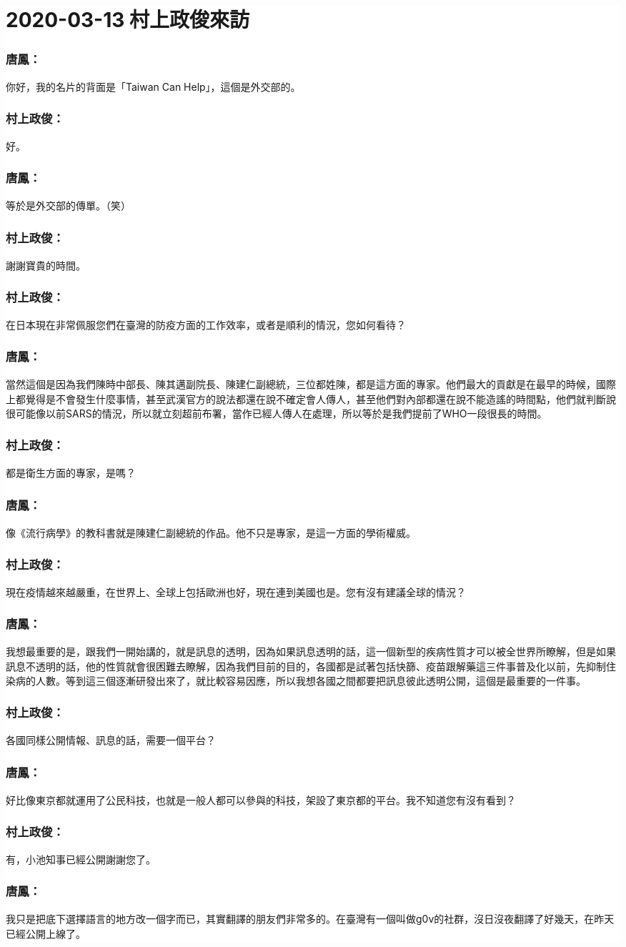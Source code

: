 # 2020-03-13 村上政俊來訪

### 唐鳳：
你好，我的名片的背面是「Taiwan Can Help」，這個是外交部的。

### 村上政俊：
好。

### 唐鳳：
等於是外交部的傳單。（笑）

### 村上政俊：
謝謝寶貴的時間。

### 村上政俊：
在日本現在非常佩服您們在臺灣的防疫方面的工作效率，或者是順利的情況，您如何看待？

### 唐鳳：
當然這個是因為我們陳時中部長、陳其邁副院長、陳建仁副總統，三位都姓陳，都是這方面的專家。他們最大的貢獻是在最早的時候，國際上都覺得是不會發生什麼事情，甚至武漢官方的說法都還在說不確定會人傳人，甚至他們對內部都還在說不能造謠的時間點，他們就判斷說很可能像以前SARS的情況，所以就立刻超前布署，當作已經人傳人在處理，所以等於是我們提前了WHO一段很長的時間。

### 村上政俊：
都是衛生方面的專家，是嗎？

### 唐鳳：
像《流行病學》的教科書就是陳建仁副總統的作品。他不只是專家，是這一方面的學術權威。

### 村上政俊：
現在疫情越來越嚴重，在世界上、全球上包括歐洲也好，現在連到美國也是。您有沒有建議全球的情況？

### 唐鳳：
我想最重要的是，跟我們一開始講的，就是訊息的透明，因為如果訊息透明的話，這一個新型的疾病性質才可以被全世界所瞭解，但是如果訊息不透明的話，他的性質就會很困難去瞭解，因為我們目前的目的，各國都是試著包括快篩、疫苗跟解藥這三件事普及化以前，先抑制住染病的人數。等到這三個逐漸研發出來了，就比較容易因應，所以我想各國之間都要把訊息彼此透明公開，這個是最重要的一件事。

### 村上政俊：
各國同樣公開情報、訊息的話，需要一個平台？

### 唐鳳：
好比像東京都就運用了公民科技，也就是一般人都可以參與的科技，架設了東京都的平台。我不知道您有沒有看到？

### 村上政俊：
有，小池知事已經公開謝謝您了。

### 唐鳳：
我只是把底下選擇語言的地方改一個字而已，其實翻譯的朋友們非常多的。在臺灣有一個叫做g0v的社群，沒日沒夜翻譯了好幾天，在昨天已經公開上線了。
